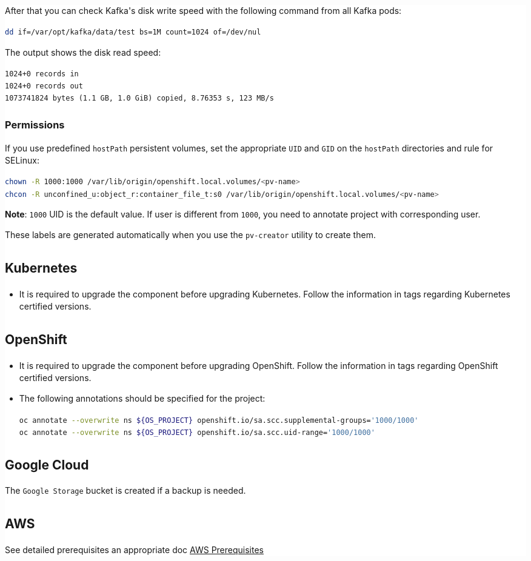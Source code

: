 After that you can check Kafka's disk write speed with the following command from all Kafka pods:

```sh
dd if=/var/opt/kafka/data/test bs=1M count=1024 of=/dev/nul
```

The output shows the disk read speed:

```text
1024+0 records in
1024+0 records out
1073741824 bytes (1.1 GB, 1.0 GiB) copied, 8.76353 s, 123 MB/s
```

### Permissions

If you use predefined `hostPath` persistent volumes, set the appropriate `UID` and `GID` on the `hostPath` directories and rule for SELinux:

   ```sh
   chown -R 1000:1000 /var/lib/origin/openshift.local.volumes/<pv-name>
   chcon -R unconfined_u:object_r:container_file_t:s0 /var/lib/origin/openshift.local.volumes/<pv-name>
   ```

**Note**: `1000` UID is the default value. If user is different from `1000`, you need to annotate project with corresponding user.

These labels are generated automatically when you use the `pv-creator` utility to create them.

## Kubernetes

* It is required to upgrade the component before upgrading Kubernetes. Follow the information in tags regarding Kubernetes
  certified versions.

## OpenShift

* It is required to upgrade the component before upgrading OpenShift. Follow the information in tags regarding OpenShift
  certified versions.
* The following annotations should be specified for the project:

  ```sh
  oc annotate --overwrite ns ${OS_PROJECT} openshift.io/sa.scc.supplemental-groups='1000/1000'
  oc annotate --overwrite ns ${OS_PROJECT} openshift.io/sa.scc.uid-range='1000/1000'
  ```
  
## Google Cloud

The `Google Storage` bucket is created if a backup is needed.

## AWS

See detailed prerequisites an appropriate doc [AWS Prerequisites](/docs/public/managed/amazon.md#prerequisites)
